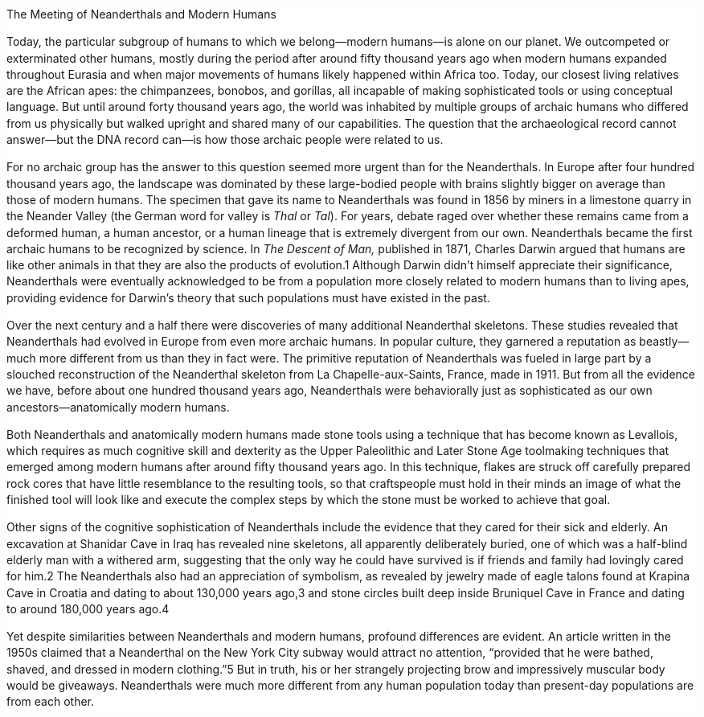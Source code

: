 



The Meeting of Neanderthals and Modern Humans

Today, the particular subgroup of humans to which we belong—modern humans—is alone on our planet. We outcompeted or exterminated other humans, mostly during the period after around fifty thousand years ago when modern humans expanded throughout Eurasia and when major movements of humans likely happened within Africa too. Today, our closest living relatives are the African apes: the chimpanzees, bonobos, and gorillas, all incapable of making sophisticated tools or using conceptual language. But until around forty thousand years ago, the world was inhabited by multiple groups of archaic humans who differed from us physically but walked upright and shared many of our capabilities. The question that the archaeological record cannot answer—but the DNA record can—is how those archaic people were related to us.

For no archaic group has the answer to this question seemed more urgent than for the Neanderthals. In Europe after four hundred thousand years ago, the landscape was dominated by these large-bodied people with brains slightly bigger on average than those of modern humans. The specimen that gave its name to Neanderthals was found in 1856 by miners in a limestone quarry in the Neander Valley \(the German word for valley is *Thal* or *Tal*\). For years, debate raged over whether these remains came from a deformed human, a human ancestor, or a human lineage that is extremely divergent from our own. Neanderthals became the first archaic humans to be recognized by science. In *The Descent of Man,* published in 1871, Charles Darwin argued that humans are like other animals in that they are also the products of evolution.1 Although Darwin didn’t himself appreciate their significance, Neanderthals were eventually acknowledged to be from a population more closely related to modern humans than to living apes, providing evidence for Darwin’s theory that such populations must have existed in the past.

Over the next century and a half there were discoveries of many additional Neanderthal skeletons. These studies revealed that Neanderthals had evolved in Europe from even more archaic humans. In popular culture, they garnered a reputation as beastly—much more different from us than they in fact were. The primitive reputation of Neanderthals was fueled in large part by a slouched reconstruction of the Neanderthal skeleton from La Chapelle-aux-Saints, France, made in 1911. But from all the evidence we have, before about one hundred thousand years ago, Neanderthals were behaviorally just as sophisticated as our own ancestors—anatomically modern humans.

Both Neanderthals and anatomically modern humans made stone tools using a technique that has become known as Levallois, which requires as much cognitive skill and dexterity as the Upper Paleolithic and Later Stone Age toolmaking techniques that emerged among modern humans after around fifty thousand years ago. In this technique, flakes are struck off carefully prepared rock cores that have little resemblance to the resulting tools, so that craftspeople must hold in their minds an image of what the finished tool will look like and execute the complex steps by which the stone must be worked to achieve that goal.

Other signs of the cognitive sophistication of Neanderthals include the evidence that they cared for their sick and elderly. An excavation at Shanidar Cave in Iraq has revealed nine skeletons, all apparently deliberately buried, one of which was a half-blind elderly man with a withered arm, suggesting that the only way he could have survived is if friends and family had lovingly cared for him.2 The Neanderthals also had an appreciation of symbolism, as revealed by jewelry made of eagle talons found at Krapina Cave in Croatia and dating to about 130,000 years ago,3 and stone circles built deep inside Bruniquel Cave in France and dating to around 180,000 years ago.4

Yet despite similarities between Neanderthals and modern humans, profound differences are evident. An article written in the 1950s claimed that a Neanderthal on the New York City subway would attract no attention, “provided that he were bathed, shaved, and dressed in modern clothing.”5 But in truth, his or her strangely projecting brow and impressively muscular body would be giveaways. Neanderthals were much more different from any human population today than present-day populations are from each other.
